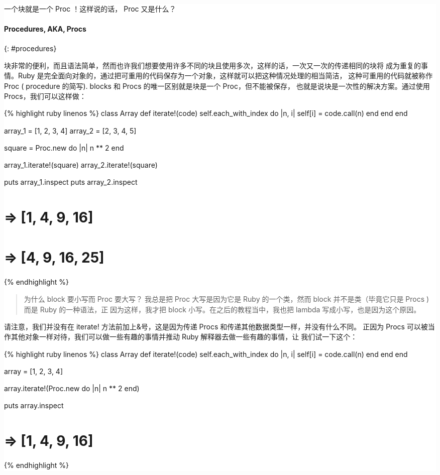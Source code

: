 一个块就是一个 Proc ！这样说的话， Proc 又是什么？

#### Procedures, AKA, Procs
{: #procedures}

块非常的便利，而且语法简单，然而也许我们想要使用许多不同的块且使用多次，这样的话，一次又一次的传递相同的块将
成为重复的事情。Ruby 是完全面向对象的，通过把可重用的代码保存为一个对象，这样就可以把这种情况处理的相当简洁，
这种可重用的代码就被称作 Proc ( procedure 的简写). blocks 和 Procs 的唯一区别就是块是一个 Proc，但不能被保存，
也就是说块是一次性的解决方案。通过使用 Procs，我们可以这样做：

{% highlight ruby linenos %}
class Array
  def iterate!(code)
    self.each_with_index do |n, i|
      self[i] = code.call(n)
    end
  end
end

array_1 = [1, 2, 3, 4]
array_2 = [2, 3, 4, 5]

square = Proc.new do |n|
  n ** 2
end

array_1.iterate!(square)
array_2.iterate!(square)

puts array_1.inspect
puts array_2.inspect

# => [1, 4, 9, 16]
# => [4, 9, 16, 25]
{% endhighlight %}

>为什么 block 要小写而 Proc 要大写？
我总是把 Proc 大写是因为它是 Ruby 的一个类，然而 block 并不是类（毕竟它只是 Procs )而是 Ruby 的一种语法，正
因为这样，我才把 block 小写。在之后的教程当中，我也把 lambda 写成小写，也是因为这个原因。

请注意，我们并没有在 iterate! 方法前加上&号，这是因为传递 Procs 和传递其他数据类型一样，并没有什么不同。
正因为 Procs 可以被当作其他对象一样对待，我们可以做一些有趣的事情并推动 Ruby 解释器去做一些有趣的事情，让
我们试一下这个：

{% highlight ruby linenos %}
class Array
  def iterate!(code)
    self.each_with_index do |n, i|
      self[i] = code.call(n)
    end
  end
end

array = [1, 2, 3, 4]

array.iterate!(Proc.new do |n|
  n ** 2
end)

puts array.inspect

# => [1, 4, 9, 16]
{% endhighlight %}
